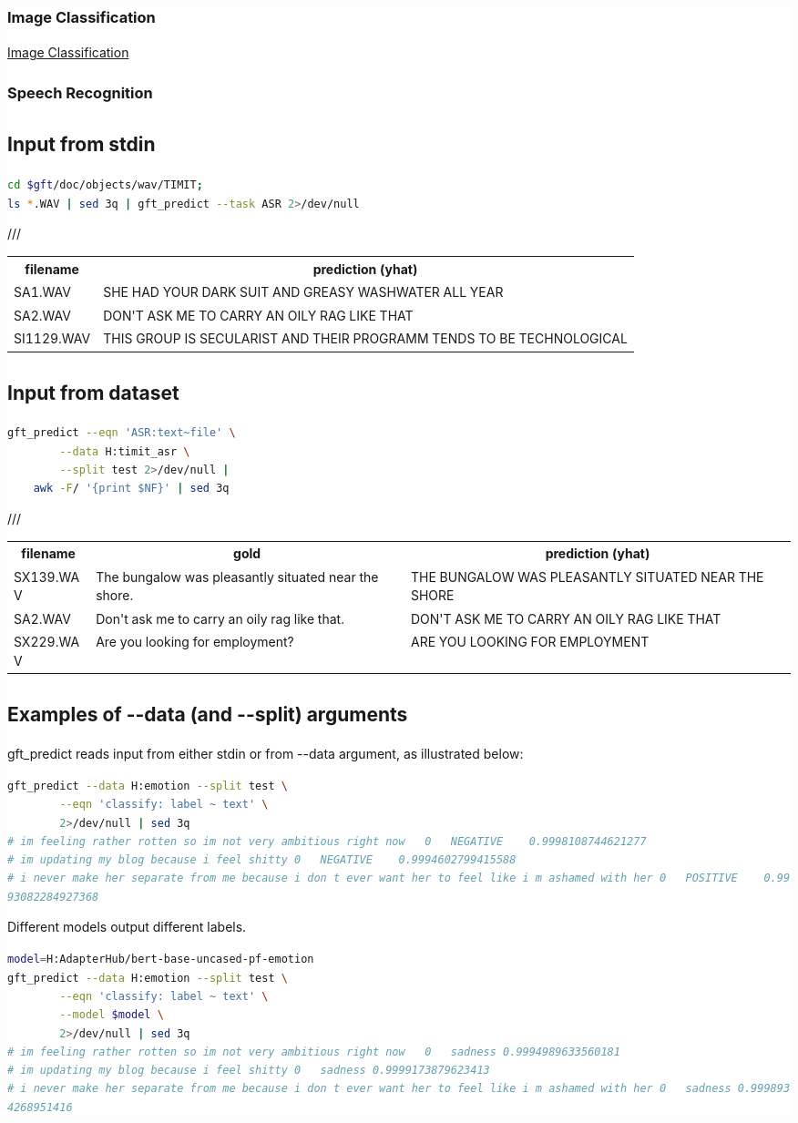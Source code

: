 <h3>Image Classification</h3>

<a href="image.md">Image Classification</a>

<h3>Speech Recognition</h3>

<h2>Input from stdin</h2>

```sh
cd $gft/doc/objects/wav/TIMIT; 
ls *.WAV | sed 3q | gft_predict --task ASR 2>/dev/null
```

<table>
<tr><th>filename</th><th>prediction (yhat)</th></tr>
<tr><td>SA1.WAV	</td><td> SHE HAD YOUR DARK SUIT AND GREASY WASHWATER ALL YEAR</td>/</tr>
<tr><td>SA2.WAV	</td><td>DON'T ASK ME TO CARRY AN OILY RAG LIKE THAT</td>/</tr>
<tr><td>SI1129.WAV	</td><td> THIS GROUP IS SECULARIST AND THEIR PROGRAMM TENDS TO BE TECHNOLOGICAL</td>/</tr>
</table>

<h2>Input from dataset</h2>

```sh
gft_predict --eqn 'ASR:text~file' \
	    --data H:timit_asr \
	    --split test 2>/dev/null |
    awk -F/ '{print $NF}' | sed 3q
```

<table>
<tr><th>filename</th><th>gold</th><th>prediction (yhat)</th></tr>
<tr><td>SX139.WAV</td><td>	The bungalow was pleasantly situated near the shore.</td><td>	THE BUNGALOW WAS PLEASANTLY SITUATED NEAR THE SHORE</td>/</tr>
<tr><td>SA2.WAV	</td><td>Don't ask me to carry an oily rag like that.	</td><td>DON'T ASK ME TO CARRY AN OILY RAG LIKE THAT</td>/</tr>
<tr><td>SX229.WAV	</td><td>Are you looking for employment?</td><td>	ARE YOU LOOKING FOR EMPLOYMENT</td>/</tr>
</table>

<h2>Examples of --data (and --split) arguments</h2>

gft_predict reads input from either stdin or from --data argument, as illustrated below:

```sh
gft_predict --data H:emotion --split test \
	    --eqn 'classify: label ~ text' \
	    2>/dev/null | sed 3q
# im feeling rather rotten so im not very ambitious right now	0	NEGATIVE	0.9998108744621277
# im updating my blog because i feel shitty	0	NEGATIVE	0.9994602799415588
# i never make her separate from me because i don t ever want her to feel like i m ashamed with her	0	POSITIVE	0.9993082284927368
```

Different models output different labels.

```sh
model=H:AdapterHub/bert-base-uncased-pf-emotion
gft_predict --data H:emotion --split test \
	    --eqn 'classify: label ~ text' \
	    --model $model \
	    2>/dev/null | sed 3q
# im feeling rather rotten so im not very ambitious right now	0	sadness	0.9994989633560181
# im updating my blog because i feel shitty	0	sadness	0.9999173879623413
# i never make her separate from me because i don t ever want her to feel like i m ashamed with her	0	sadness	0.9998934268951416
```
